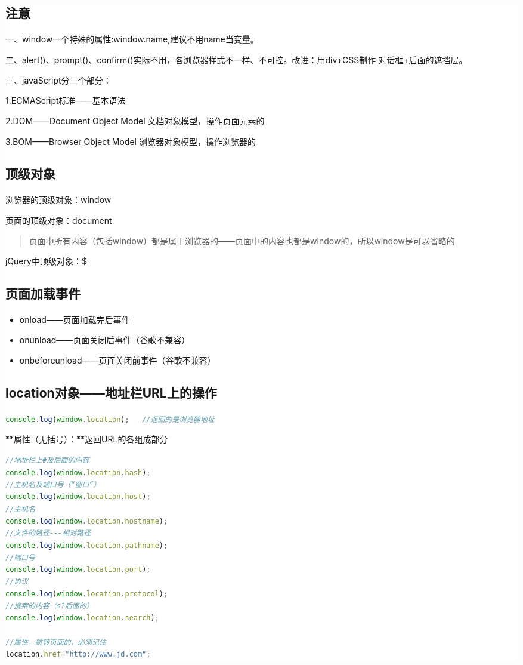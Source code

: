 ## 注意

一、window一个特殊的属性:window.name,建议不用name当变量。

二、alert()、prompt()、confirm()实际不用，各浏览器样式不一样、不可控。改进：用div+CSS制作	对话框+后面的遮挡层。

三、javaScript分三个部分：

1.ECMAScript标准——基本语法

2.DOM——Document Object Model 文档对象模型，操作页面元素的

3.BOM——Browser Object Model 浏览器对象模型，操作浏览器的

## 顶级对象

浏览器的顶级对象：window

页面的顶级对象：document

> 页面中所有内容（包括window）都是属于浏览器的——页面中的内容也都是window的，所以window是可以省略的
>

jQuery中顶级对象：$

## 页面加载事件

- onload——页面加载完后事件

- onunload——页面关闭后事件（谷歌不兼容）
- onbeforeunload——页面关闭前事件（谷歌不兼容）

## location对象——地址栏URL上的操作

```javascript
console.log(window.location);	//返回的是浏览器地址
```

**属性（无括号）：**返回URL的各组成部分

```javascript
//地址栏上#及后面的内容
console.log(window.location.hash);
//主机名及端口号（“窗口”）
console.log(window.location.host);
//主机名
console.log(window.location.hostname);
//文件的路径---相对路径
console.log(window.location.pathname);
//端口号
console.log(window.location.port);
//协议
console.log(window.location.protocol);
//搜索的内容（s?后面的）
console.log(window.location.search);

//属性，跳转页面的，必须记住
location.href="http://www.jd.com";
```
